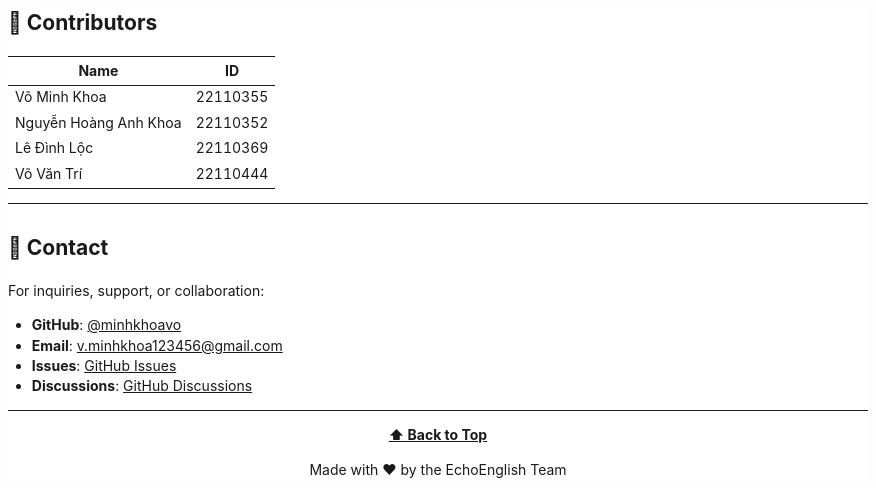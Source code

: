 
## 🤝 Contributors

| Name | ID |
|------|-----|
| Võ Minh Khoa | 22110355 |
| Nguyễn Hoàng Anh Khoa | 22110352 |
| Lê Đình Lộc | 22110369 |
| Võ Văn Trí | 22110444 |

---

## 📧 Contact

For inquiries, support, or collaboration:

- **GitHub**: [@minhkhoavo](https://github.com/minhkhoavo)
- **Email**: v.minhkhoa123456@gmail.com
- **Issues**: [GitHub Issues](https://github.com/minhkhoavo/EchoEnglish-nodejs/issues)
- **Discussions**: [GitHub Discussions](https://github.com/minhkhoavo/EchoEnglish-nodejs/discussions)

---

<div align="center">

**[⬆ Back to Top](#-echenglish---ai-powered-english-learning-platform)**

Made with ❤️ by the EchoEnglish Team

</div>
